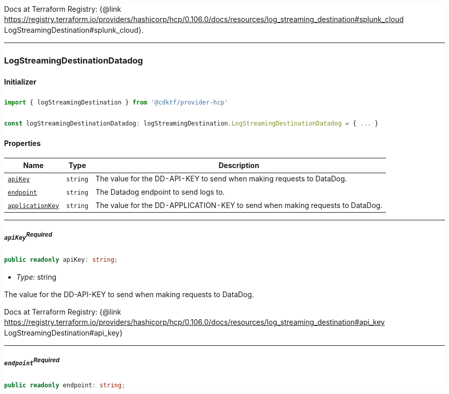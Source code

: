 Docs at Terraform Registry: {@link https://registry.terraform.io/providers/hashicorp/hcp/0.106.0/docs/resources/log_streaming_destination#splunk_cloud LogStreamingDestination#splunk_cloud}.

---

### LogStreamingDestinationDatadog <a name="LogStreamingDestinationDatadog" id="@cdktf/provider-hcp.logStreamingDestination.LogStreamingDestinationDatadog"></a>

#### Initializer <a name="Initializer" id="@cdktf/provider-hcp.logStreamingDestination.LogStreamingDestinationDatadog.Initializer"></a>

```typescript
import { logStreamingDestination } from '@cdktf/provider-hcp'

const logStreamingDestinationDatadog: logStreamingDestination.LogStreamingDestinationDatadog = { ... }
```

#### Properties <a name="Properties" id="Properties"></a>

| **Name** | **Type** | **Description** |
| --- | --- | --- |
| <code><a href="#@cdktf/provider-hcp.logStreamingDestination.LogStreamingDestinationDatadog.property.apiKey">apiKey</a></code> | <code>string</code> | The value for the DD-API-KEY to send when making requests to DataDog. |
| <code><a href="#@cdktf/provider-hcp.logStreamingDestination.LogStreamingDestinationDatadog.property.endpoint">endpoint</a></code> | <code>string</code> | The Datadog endpoint to send logs to. |
| <code><a href="#@cdktf/provider-hcp.logStreamingDestination.LogStreamingDestinationDatadog.property.applicationKey">applicationKey</a></code> | <code>string</code> | The value for the DD-APPLICATION-KEY to send when making requests to DataDog. |

---

##### `apiKey`<sup>Required</sup> <a name="apiKey" id="@cdktf/provider-hcp.logStreamingDestination.LogStreamingDestinationDatadog.property.apiKey"></a>

```typescript
public readonly apiKey: string;
```

- *Type:* string

The value for the DD-API-KEY to send when making requests to DataDog.

Docs at Terraform Registry: {@link https://registry.terraform.io/providers/hashicorp/hcp/0.106.0/docs/resources/log_streaming_destination#api_key LogStreamingDestination#api_key}

---

##### `endpoint`<sup>Required</sup> <a name="endpoint" id="@cdktf/provider-hcp.logStreamingDestination.LogStreamingDestinationDatadog.property.endpoint"></a>

```typescript
public readonly endpoint: string;
```
